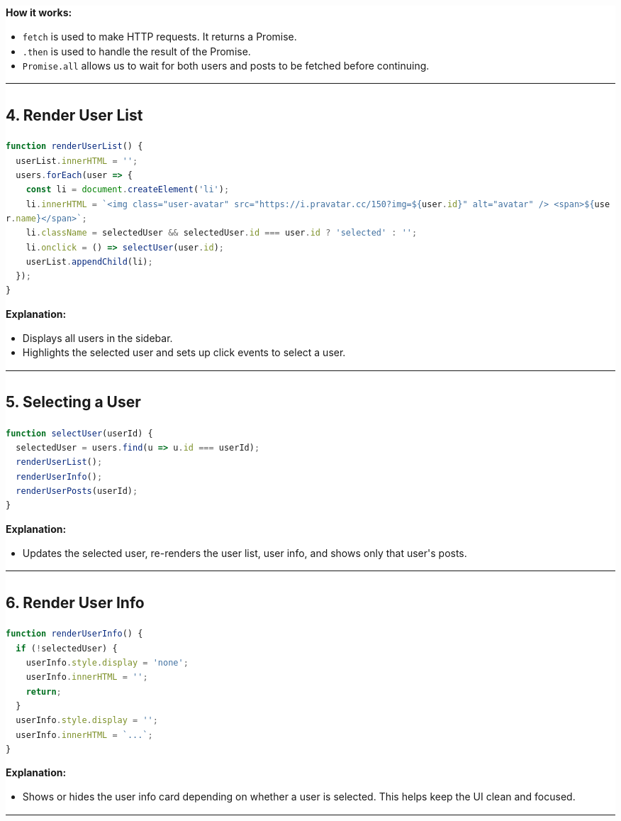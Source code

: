**How it works:**
- `fetch` is used to make HTTP requests. It returns a Promise.
- `.then` is used to handle the result of the Promise.
- `Promise.all` allows us to wait for both users and posts to be fetched before continuing.

---

## 4. Render User List
```js
function renderUserList() {
  userList.innerHTML = '';
  users.forEach(user => {
    const li = document.createElement('li');
    li.innerHTML = `<img class="user-avatar" src="https://i.pravatar.cc/150?img=${user.id}" alt="avatar" /> <span>${user.name}</span>`;
    li.className = selectedUser && selectedUser.id === user.id ? 'selected' : '';
    li.onclick = () => selectUser(user.id);
    userList.appendChild(li);
  });
}
```
**Explanation:**
- Displays all users in the sidebar.
- Highlights the selected user and sets up click events to select a user.

---

## 5. Selecting a User
```js
function selectUser(userId) {
  selectedUser = users.find(u => u.id === userId);
  renderUserList();
  renderUserInfo();
  renderUserPosts(userId);
}
```
**Explanation:**
- Updates the selected user, re-renders the user list, user info, and shows only that user's posts.

---

## 6. Render User Info
```js
function renderUserInfo() {
  if (!selectedUser) {
    userInfo.style.display = 'none';
    userInfo.innerHTML = '';
    return;
  }
  userInfo.style.display = '';
  userInfo.innerHTML = `...`;
}
```
**Explanation:**
- Shows or hides the user info card depending on whether a user is selected. This helps keep the UI clean and focused.

---